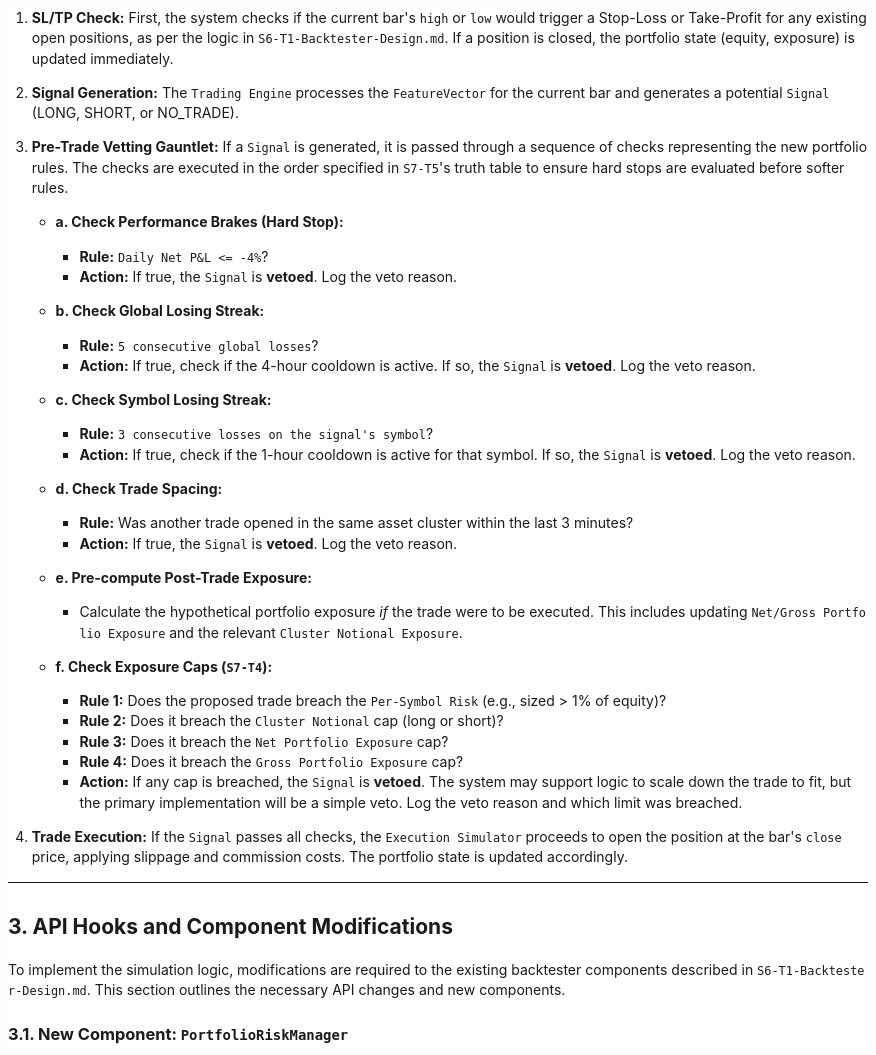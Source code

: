 1.  **SL/TP Check:** First, the system checks if the current bar's `high` or `low` would trigger a Stop-Loss or Take-Profit for any existing open positions, as per the logic in `S6-T1-Backtester-Design.md`. If a position is closed, the portfolio state (equity, exposure) is updated immediately.

2.  **Signal Generation:** The `Trading Engine` processes the `FeatureVector` for the current bar and generates a potential `Signal` (LONG, SHORT, or NO_TRADE).

3.  **Pre-Trade Vetting Gauntlet:** If a `Signal` is generated, it is passed through a sequence of checks representing the new portfolio rules. The checks are executed in the order specified in `S7-T5`'s truth table to ensure hard stops are evaluated before softer rules.

    *   **a. Check Performance Brakes (Hard Stop):**
        *   **Rule:** `Daily Net P&L <= -4%`?
        *   **Action:** If true, the `Signal` is **vetoed**. Log the veto reason.

    *   **b. Check Global Losing Streak:**
        *   **Rule:** `5 consecutive global losses`?
        *   **Action:** If true, check if the 4-hour cooldown is active. If so, the `Signal` is **vetoed**. Log the veto reason.

    *   **c. Check Symbol Losing Streak:**
        *   **Rule:** `3 consecutive losses on the signal's symbol`?
        *   **Action:** If true, check if the 1-hour cooldown is active for that symbol. If so, the `Signal` is **vetoed**. Log the veto reason.

    *   **d. Check Trade Spacing:**
        *   **Rule:** Was another trade opened in the same asset cluster within the last 3 minutes?
        *   **Action:** If true, the `Signal` is **vetoed**. Log the veto reason.

    *   **e. Pre-compute Post-Trade Exposure:**
        *   Calculate the hypothetical portfolio exposure *if* the trade were to be executed. This includes updating `Net/Gross Portfolio Exposure` and the relevant `Cluster Notional Exposure`.

    *   **f. Check Exposure Caps (`S7-T4`):**
        *   **Rule 1:** Does the proposed trade breach the `Per-Symbol Risk` (e.g., sized > 1% of equity)?
        *   **Rule 2:** Does it breach the `Cluster Notional` cap (long or short)?
        *   **Rule 3:** Does it breach the `Net Portfolio Exposure` cap?
        *   **Rule 4:** Does it breach the `Gross Portfolio Exposure` cap?
        *   **Action:** If any cap is breached, the `Signal` is **vetoed**. The system may support logic to scale down the trade to fit, but the primary implementation will be a simple veto. Log the veto reason and which limit was breached.

4.  **Trade Execution:** If the `Signal` passes all checks, the `Execution Simulator` proceeds to open the position at the bar's `close` price, applying slippage and commission costs. The portfolio state is updated accordingly.

---

## 3. API Hooks and Component Modifications

To implement the simulation logic, modifications are required to the existing backtester components described in `S6-T1-Backtester-Design.md`. This section outlines the necessary API changes and new components.

### 3.1. New Component: `PortfolioRiskManager`
